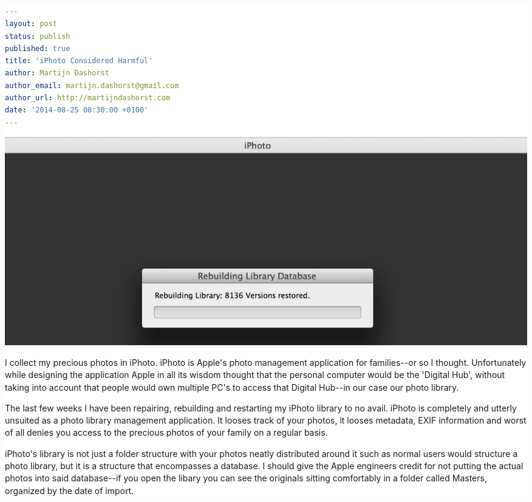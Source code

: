 ```yaml
---
layout: post
status: publish
published: true
title: 'iPhoto Considered Harmful'
author: Martijn Dashorst
author_email: martijn.dashorst@gmail.com
author_url: http://martijndashorst.com
date: '2014-08-25 08:30:00 +0100'
---
```


<img src="/uploads/iPhotoRepairingDatabase.png" width="100%" alt="Screenshot of iPhoto repairing my library">

I collect my precious photos in iPhoto. iPhoto is Apple's photo
management application for families--or so I thought. Unfortunately
while designing the application Apple in all its wisdom thought that
the personal computer would be the 'Digital Hub', without taking into
account that people would own multiple PC's to access that Digital
Hub--in our case our photo library.

The last few weeks I have been repairing, rebuilding and restarting my
iPhoto library to no avail. iPhoto is completely and utterly unsuited
as a photo library management application. It looses track of your
photos, it looses metadata, EXIF information and worst of all denies
you access to the precious photos of your family on a regular basis.

iPhoto's library is not just a folder structure with your photos neatly
distributed around it such as normal users would structure a photo
library, but it is a structure that encompasses a database. I should
give the Apple engineers credit for not putting the actual photos into
said database--if you open the libary you can see the originals sitting
comfortably in a folder called Masters, organized by the date of import.
